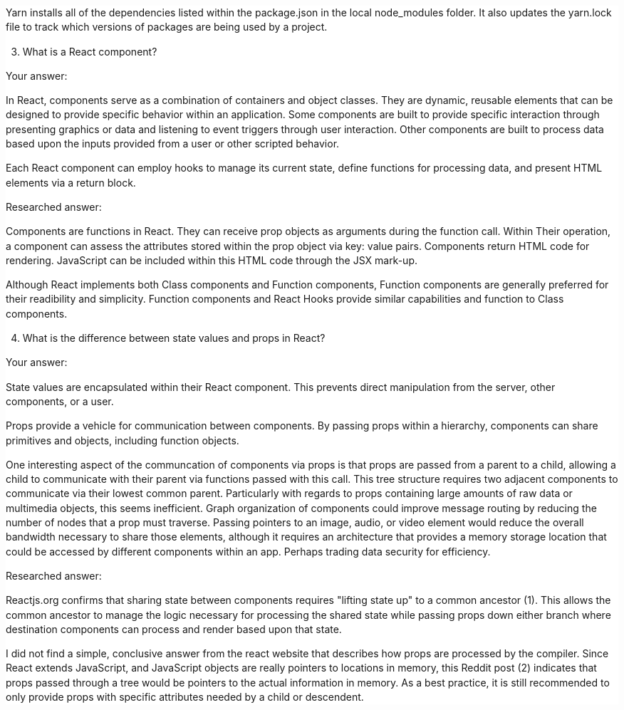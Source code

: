 Yarn installs all of the dependencies listed within the package.json in the local node_modules folder. It also updates the yarn.lock file to track which versions of packages are being used by a project.

3. What is a React component?

Your answer:

In React, components serve as a combination of containers and object classes. They are dynamic, reusable elements that can be designed to provide specific behavior within an application. Some components are built to provide specific interaction through presenting graphics or data and listening to event triggers through user interaction. Other components are built to process data based upon the inputs provided from a user or other scripted behavior.

Each React component can employ hooks to manage its current state, define functions for processing data, and present HTML elements via a return block.

Researched answer:

Components are functions in React. They can receive prop objects as arguments during the function call. Within Their operation, a component can assess the attributes stored within the prop object via key: value pairs. Components return HTML code for rendering. JavaScript can be included within this HTML code through the JSX mark-up.

Although React implements both Class components and Function components, Function components are generally preferred for their readibility and simplicity. Function components and React Hooks provide similar capabilities and function to Class components.

4. What is the difference between state values and props in React?

Your answer:

State values are encapsulated within their React component. This prevents direct manipulation from the server, other components, or a user.

Props provide a vehicle for communication between components. By passing props within a hierarchy, components can share primitives and objects, including function objects.

One interesting aspect of the communcation of components via props is that props are passed from a parent to a child, allowing a child to communicate with their parent via functions passed with this call. This tree structure requires two adjacent components to communicate via their lowest common parent. Particularly with regards to props containing large amounts of raw data or multimedia objects, this seems inefficient. Graph organization of components could improve message routing by reducing the number of nodes that a prop must traverse. Passing pointers to an image, audio, or video element would reduce the overall bandwidth necessary to share those elements, although it requires an architecture that provides a memory storage location that could be accessed by different components within an app. Perhaps trading data security for efficiency.

Researched answer:

Reactjs.org confirms that sharing state between components requires "lifting state up" to a common ancestor (1). This allows the common ancestor to manage the logic necessary for processing the shared state while passing props down either branch where destination components can process and render based upon that state.

I did not find a simple, conclusive answer from the react website that describes how props are processed by the compiler. Since React extends JavaScript, and JavaScript objects are really pointers to locations in memory, this Reddit post (2) indicates that props passed through a tree would be pointers to the actual information in memory. As a best practice, it is still recommended to only provide props with specific attributes needed by a child or descendent.
